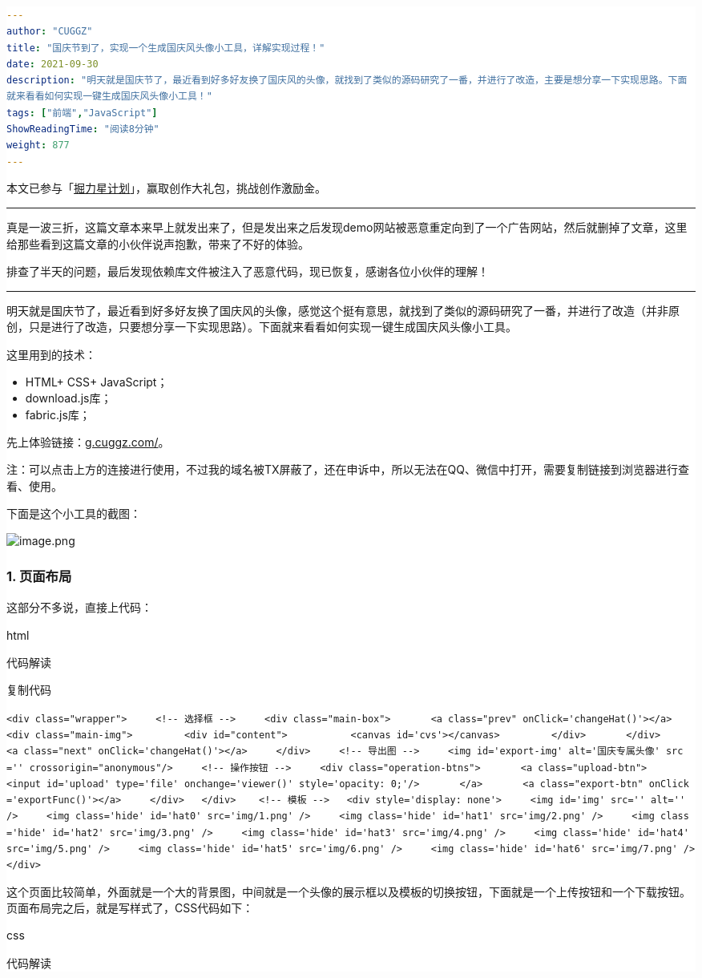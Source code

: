 ```yaml
---
author: "CUGGZ"
title: "国庆节到了，实现一个生成国庆风头像小工具，详解实现过程！"
date: 2021-09-30
description: "明天就是国庆节了，最近看到好多好友换了国庆风的头像，就找到了类似的源码研究了一番，并进行了改造，主要是想分享一下实现思路。下面就来看看如何实现一键生成国庆风头像小工具！"
tags: ["前端","JavaScript"]
ShowReadingTime: "阅读8分钟"
weight: 877
---
```

本文已参与「[掘力星计划](https://juejin.cn/post/7012210233804079141/ "https://juejin.cn/post/7012210233804079141/")」，赢取创作大礼包，挑战创作激励金。

* * *

真是一波三折，这篇文章本来早上就发出来了，但是发出来之后发现demo网站被恶意重定向到了一个广告网站，然后就删掉了文章，这里给那些看到这篇文章的小伙伴说声抱歉，带来了不好的体验。

排查了半天的问题，最后发现依赖库文件被注入了恶意代码，现已恢复，感谢各位小伙伴的理解！

* * *

明天就是国庆节了，最近看到好多好友换了国庆风的头像，感觉这个挺有意思，就找到了类似的源码研究了一番，并进行了改造（并非原创，只是进行了改造，只要想分享一下实现思路）。下面就来看看如何实现一键生成国庆风头像小工具。 ​

这里用到的技术：

*   HTML+ CSS+ JavaScript；
*   download.js库；
*   fabric.js库；

先上体验链接：[g.cuggz.com/](https://link.juejin.cn?target=http%3A%2F%2Fg.cuggz.com%2F "http://g.cuggz.com/")。 ​

注：可以点击上方的连接进行使用，不过我的域名被TX屏蔽了，还在申诉中，所以无法在QQ、微信中打开，需要复制链接到浏览器进行查看、使用。 ​

下面是这个小工具的截图：

![image.png](https://p3-juejin.byteimg.com/tos-cn-i-k3u1fbpfcp/0745820ae49c4a5d950c98e780edb50e~tplv-k3u1fbpfcp-zoom-in-crop-mark:1512:0:0:0.awebp)

### 1\. 页面布局

这部分不多说，直接上代码：

html

 代码解读

复制代码

`<div class="wrapper">     <!-- 选择框 -->     <div class="main-box">       <a class="prev" onClick='changeHat()'></a>       <div class="main-img">         <div id="content">           <canvas id='cvs'></canvas>         </div>       </div>       <a class="next" onClick='changeHat()'></a>     </div>     <!-- 导出图 -->     <img id='export-img' alt='国庆专属头像' src='' crossorigin="anonymous"/>     <!-- 操作按钮 -->     <div class="operation-btns">       <a class="upload-btn">         <input id='upload' type='file' onchange='viewer()' style='opacity: 0;'/>       </a>       <a class="export-btn" onClick='exportFunc()'></a>     </div>   </div> 	<!-- 模板 -->   <div style='display: none'>     <img id='img' src='' alt='' />     <img class='hide' id='hat0' src='img/1.png' />     <img class='hide' id='hat1' src='img/2.png' />     <img class='hide' id='hat2' src='img/3.png' />     <img class='hide' id='hat3' src='img/4.png' />     <img class='hide' id='hat4' src='img/5.png' />     <img class='hide' id='hat5' src='img/6.png' />     <img class='hide' id='hat6' src='img/7.png' />   </div>`

这个页面比较简单，外面就是一个大的背景图，中间就是一个头像的展示框以及模板的切换按钮，下面就是一个上传按钮和一个下载按钮。页面布局完之后，就是写样式了，CSS代码如下：

css

 代码解读
